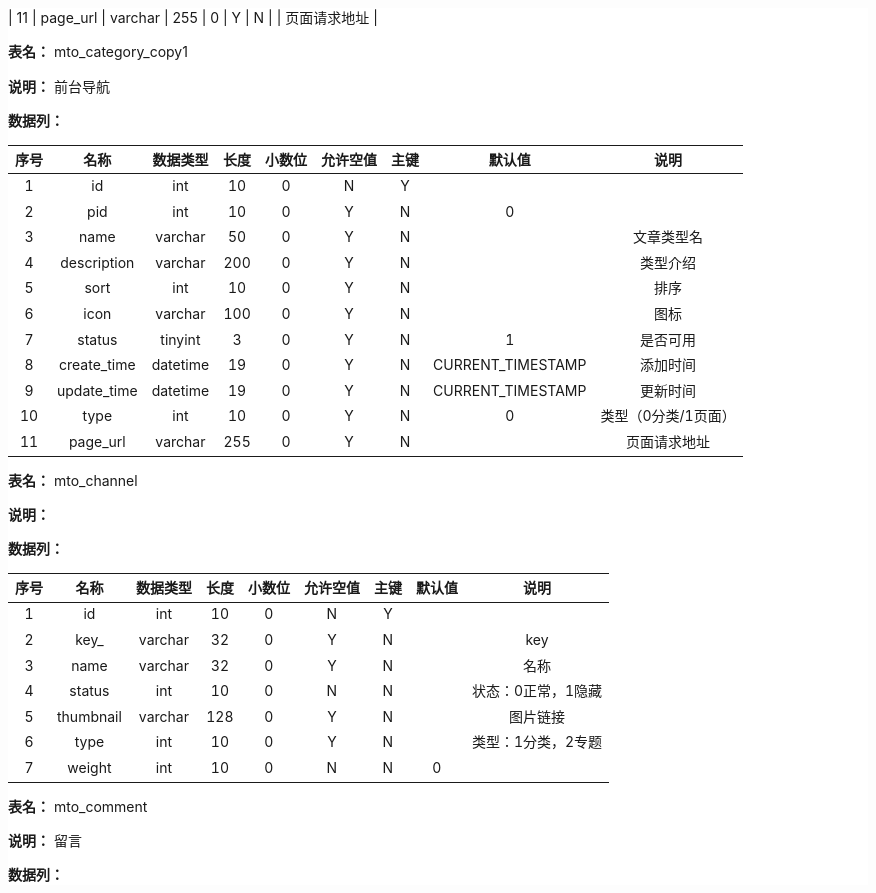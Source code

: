 |  11   | page_url |   varchar   | 255 |   0    |    Y     |  N   |       | 页面请求地址  |

**表名：** <a id="mto_category_copy1">mto_category_copy1</a>

**说明：** 前台导航

**数据列：**

| 序号 | 名称 | 数据类型 |  长度  | 小数位 | 允许空值 | 主键 | 默认值 | 说明 |
| :---: | :---: | :---: | :---: | :---: | :---: | :---: | :---: | :---: |
|  1   | id |   int   | 10 |   0    |    N     |  Y   |       |   |
|  2   | pid |   int   | 10 |   0    |    Y     |  N   |   0    |   |
|  3   | name |   varchar   | 50 |   0    |    Y     |  N   |       | 文章类型名  |
|  4   | description |   varchar   | 200 |   0    |    Y     |  N   |       | 类型介绍  |
|  5   | sort |   int   | 10 |   0    |    Y     |  N   |       | 排序  |
|  6   | icon |   varchar   | 100 |   0    |    Y     |  N   |       | 图标  |
|  7   | status |   tinyint   | 3 |   0    |    Y     |  N   |   1    | 是否可用  |
|  8   | create_time |   datetime   | 19 |   0    |    Y     |  N   |   CURRENT_TIMESTAMP    | 添加时间  |
|  9   | update_time |   datetime   | 19 |   0    |    Y     |  N   |   CURRENT_TIMESTAMP    | 更新时间  |
|  10   | type |   int   | 10 |   0    |    Y     |  N   |   0    | 类型（0分类/1页面）  |
|  11   | page_url |   varchar   | 255 |   0    |    Y     |  N   |       | 页面请求地址  |

**表名：** <a id="mto_channel">mto_channel</a>

**说明：** 

**数据列：**

| 序号 | 名称 | 数据类型 |  长度  | 小数位 | 允许空值 | 主键 | 默认值 | 说明 |
| :---: | :---: | :---: | :---: | :---: | :---: | :---: | :---: | :---: |
|  1   | id |   int   | 10 |   0    |    N     |  Y   |       |   |
|  2   | key_ |   varchar   | 32 |   0    |    Y     |  N   |       | key  |
|  3   | name |   varchar   | 32 |   0    |    Y     |  N   |       | 名称  |
|  4   | status |   int   | 10 |   0    |    N     |  N   |       | 状态：0正常，1隐藏  |
|  5   | thumbnail |   varchar   | 128 |   0    |    Y     |  N   |       | 图片链接  |
|  6   | type |   int   | 10 |   0    |    Y     |  N   |       | 类型：1分类，2专题  |
|  7   | weight |   int   | 10 |   0    |    N     |  N   |   0    |   |

**表名：** <a id="mto_comment">mto_comment</a>

**说明：** 留言

**数据列：**
